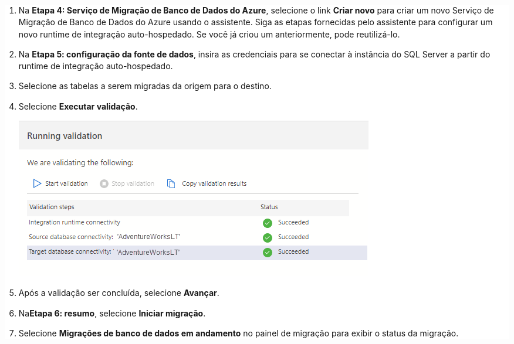 1. Na **Etapa 4: Serviço de Migração de Banco de Dados do Azure**, selecione o link **Criar novo** para criar um novo Serviço de Migração de Banco de Dados do Azure usando o assistente. Siga as etapas fornecidas pelo assistente para configurar um novo runtime de integração auto-hospedado. Se você já criou um anteriormente, pode reutilizá-lo.

1. Na **Etapa 5: configuração da fonte de dados**, insira as credenciais para se conectar à instância do SQL Server a partir do runtime de integração auto-hospedado. 

1. Selecione as tabelas a serem migradas da origem para o destino. 

1. Selecione **Executar validação**.

    ![Faça uma captura de tela da etapa de execução da validação na extensão de migração do Azure para o Azure Data Studio.](../media/3-run-validation.png) 

1. Após a validação ser concluída, selecione **Avançar**.

1. Na**Etapa 6: resumo**, selecione **Iniciar migração**.

1. Selecione **Migrações de banco de dados em andamento** no painel de migração para exibir o status da migração. 
